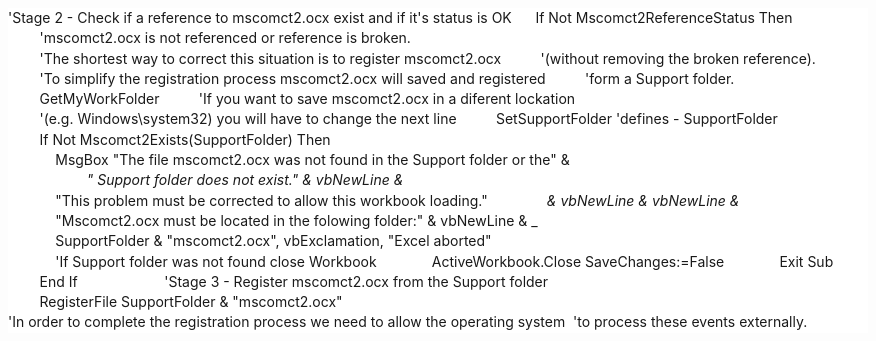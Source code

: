 <span class="visualBasic__com">'Stage&nbsp;2&nbsp;-&nbsp;Check&nbsp;if&nbsp;a&nbsp;reference&nbsp;to&nbsp;mscomct2.ocx&nbsp;exist&nbsp;and&nbsp;if&nbsp;it's&nbsp;status&nbsp;is&nbsp;OK</span>&nbsp;
&nbsp;&nbsp;&nbsp;&nbsp;<span class="visualBasic__keyword">If</span>&nbsp;<span class="visualBasic__keyword">Not</span>&nbsp;Mscomct2ReferenceStatus&nbsp;<span class="visualBasic__keyword">Then</span>&nbsp;
&nbsp;&nbsp;&nbsp;&nbsp;&nbsp;&nbsp;&nbsp;&nbsp;<span class="visualBasic__com">'mscomct2.ocx&nbsp;is&nbsp;not&nbsp;referenced&nbsp;or&nbsp;reference&nbsp;is&nbsp;broken.</span>&nbsp;
&nbsp;&nbsp;&nbsp;&nbsp;&nbsp;&nbsp;&nbsp;&nbsp;<span class="visualBasic__com">'The&nbsp;shortest&nbsp;way&nbsp;to&nbsp;correct&nbsp;this&nbsp;situation&nbsp;is&nbsp;to&nbsp;register&nbsp;mscomct2.ocx</span>&nbsp;
&nbsp;&nbsp;&nbsp;&nbsp;&nbsp;&nbsp;&nbsp;&nbsp;<span class="visualBasic__com">'(without&nbsp;removing&nbsp;the&nbsp;broken&nbsp;reference).</span>&nbsp;
&nbsp;&nbsp;&nbsp;&nbsp;&nbsp;&nbsp;&nbsp;&nbsp;<span class="visualBasic__com">'To&nbsp;simplify&nbsp;the&nbsp;registration&nbsp;process&nbsp;mscomct2.ocx&nbsp;will&nbsp;saved&nbsp;and&nbsp;registered</span>&nbsp;
&nbsp;&nbsp;&nbsp;&nbsp;&nbsp;&nbsp;&nbsp;&nbsp;<span class="visualBasic__com">'form&nbsp;a&nbsp;Support&nbsp;folder.</span>&nbsp;
&nbsp;&nbsp;&nbsp;&nbsp;&nbsp;&nbsp;&nbsp;&nbsp;GetMyWorkFolder&nbsp;
&nbsp;&nbsp;&nbsp;&nbsp;&nbsp;&nbsp;&nbsp;&nbsp;<span class="visualBasic__com">'If&nbsp;you&nbsp;want&nbsp;to&nbsp;save&nbsp;mscomct2.ocx&nbsp;in&nbsp;a&nbsp;diferent&nbsp;lockation</span>&nbsp;
&nbsp;&nbsp;&nbsp;&nbsp;&nbsp;&nbsp;&nbsp;&nbsp;<span class="visualBasic__com">'(e.g.&nbsp;Windows\system32\)&nbsp;you&nbsp;will&nbsp;have&nbsp;to&nbsp;change&nbsp;the&nbsp;next&nbsp;line</span>&nbsp;
&nbsp;&nbsp;&nbsp;&nbsp;&nbsp;&nbsp;&nbsp;&nbsp;SetSupportFolder&nbsp;<span class="visualBasic__com">'defines&nbsp;-&nbsp;SupportFolder</span>&nbsp;
&nbsp;&nbsp;&nbsp;&nbsp;&nbsp;&nbsp;&nbsp;&nbsp;<span class="visualBasic__keyword">If</span>&nbsp;<span class="visualBasic__keyword">Not</span>&nbsp;Mscomct2Exists(SupportFolder)&nbsp;<span class="visualBasic__keyword">Then</span>&nbsp;
&nbsp;&nbsp;&nbsp;&nbsp;&nbsp;&nbsp;&nbsp;&nbsp;&nbsp;&nbsp;&nbsp;&nbsp;MsgBox&nbsp;<span class="visualBasic__string">&quot;The&nbsp;file&nbsp;mscomct2.ocx&nbsp;was&nbsp;not&nbsp;found&nbsp;in&nbsp;the&nbsp;Support&nbsp;folder&nbsp;or&nbsp;the&quot;</span>&nbsp;&amp;&nbsp;_&nbsp;
&nbsp;&nbsp;&nbsp;&nbsp;&nbsp;&nbsp;&nbsp;&nbsp;&nbsp;&nbsp;&nbsp;&nbsp;&nbsp;&nbsp;&nbsp;&nbsp;&nbsp;&nbsp;&nbsp;&nbsp;<span class="visualBasic__string">&quot;&nbsp;Support&nbsp;folder&nbsp;does&nbsp;not&nbsp;exist.&quot;</span>&nbsp;&amp;&nbsp;vbNewLine&nbsp;&amp;&nbsp;_&nbsp;
&nbsp;&nbsp;&nbsp;&nbsp;&nbsp;&nbsp;&nbsp;&nbsp;&nbsp;&nbsp;&nbsp;&nbsp;<span class="visualBasic__string">&quot;This&nbsp;problem&nbsp;must&nbsp;be&nbsp;corrected&nbsp;to&nbsp;allow&nbsp;this&nbsp;workbook&nbsp;loading.&quot;</span>&nbsp;_&nbsp;
&nbsp;&nbsp;&nbsp;&nbsp;&nbsp;&nbsp;&nbsp;&nbsp;&nbsp;&nbsp;&nbsp;&nbsp;&amp;&nbsp;vbNewLine&nbsp;&amp;&nbsp;vbNewLine&nbsp;&amp;&nbsp;_&nbsp;
&nbsp;&nbsp;&nbsp;&nbsp;&nbsp;&nbsp;&nbsp;&nbsp;&nbsp;&nbsp;&nbsp;&nbsp;<span class="visualBasic__string">&quot;Mscomct2.ocx&nbsp;must&nbsp;be&nbsp;located&nbsp;in&nbsp;the&nbsp;folowing&nbsp;folder:&quot;</span>&nbsp;&amp;&nbsp;vbNewLine&nbsp;&amp;&nbsp;_&nbsp;
&nbsp;&nbsp;&nbsp;&nbsp;&nbsp;&nbsp;&nbsp;&nbsp;&nbsp;&nbsp;&nbsp;&nbsp;SupportFolder&nbsp;&amp;&nbsp;<span class="visualBasic__string">&quot;mscomct2.ocx&quot;</span>,&nbsp;vbExclamation,&nbsp;<span class="visualBasic__string">&quot;Excel&nbsp;aborted&quot;</span>&nbsp;
&nbsp;&nbsp;&nbsp;&nbsp;&nbsp;&nbsp;&nbsp;&nbsp;&nbsp;&nbsp;&nbsp;&nbsp;<span class="visualBasic__com">'If&nbsp;Support&nbsp;folder&nbsp;was&nbsp;not&nbsp;found&nbsp;close&nbsp;Workbook</span>&nbsp;
&nbsp;&nbsp;&nbsp;&nbsp;&nbsp;&nbsp;&nbsp;&nbsp;&nbsp;&nbsp;&nbsp;&nbsp;ActiveWorkbook.Close&nbsp;SaveChanges:=<span class="visualBasic__keyword">False</span>&nbsp;
&nbsp;&nbsp;&nbsp;&nbsp;&nbsp;&nbsp;&nbsp;&nbsp;&nbsp;&nbsp;&nbsp;&nbsp;<span class="visualBasic__keyword">Exit</span>&nbsp;<span class="visualBasic__keyword">Sub</span>&nbsp;
&nbsp;&nbsp;&nbsp;&nbsp;&nbsp;&nbsp;&nbsp;&nbsp;<span class="visualBasic__keyword">End</span>&nbsp;<span class="visualBasic__keyword">If</span>&nbsp;
&nbsp;&nbsp;&nbsp;&nbsp;&nbsp;&nbsp;&nbsp;&nbsp;&nbsp;
&nbsp;&nbsp;&nbsp;&nbsp;&nbsp;&nbsp;&nbsp;&nbsp;&nbsp;
<span class="visualBasic__com">'Stage&nbsp;3&nbsp;-&nbsp;Register&nbsp;mscomct2.ocx&nbsp;from&nbsp;the&nbsp;Support&nbsp;folder</span>&nbsp;
&nbsp;&nbsp;&nbsp;&nbsp;&nbsp;&nbsp;&nbsp;&nbsp;RegisterFile&nbsp;SupportFolder&nbsp;&amp;&nbsp;<span class="visualBasic__string">&quot;mscomct2.ocx&quot;</span>&nbsp;
&nbsp;
<span class="visualBasic__com">'In&nbsp;order&nbsp;to&nbsp;complete&nbsp;the&nbsp;registration&nbsp;process&nbsp;we&nbsp;need&nbsp;to&nbsp;allow&nbsp;the&nbsp;operating&nbsp;system</span>&nbsp;
<span class="visualBasic__com">'to&nbsp;process&nbsp;these&nbsp;events&nbsp;externally.</span>&nbsp;